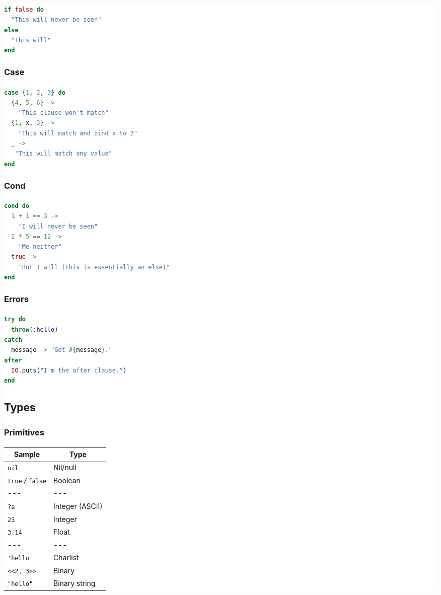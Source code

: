 ```elixir
if false do
  "This will never be seen"
else
  "This will"
end
```
### Case

```elixir
case {1, 2, 3} do
  {4, 5, 6} ->
    "This clause won't match"
  {1, x, 3} ->
    "This will match and bind x to 2"
  _ ->
   "This will match any value"
end
```

### Cond

```elixir
cond do
  1 + 1 == 3 ->
    "I will never be seen"
  2 * 5 == 12 ->
    "Me neither"
  true ->
    "But I will (this is essentially an else)"
end
```

### Errors

```elixir
try do
  throw(:hello)
catch
  message -> "Got #{message}."
after
  IO.puts("I'm the after clause.")
end
```

## Types

### Primitives

| Sample                  | Type            |
| ---                     | ---             |
| `nil`                   | Nil/null        |
| `true` _/_ `false`      | Boolean         |
| ---                     | ---             |
| `?a`                    | Integer (ASCII) |
| `23`                    | Integer         |
| `3.14`                  | Float           |
| ---                     | ---             |
| `'hello'`               | Charlist        |
| `<<2, 3>>`              | Binary          |
| `"hello"`               | Binary string   |